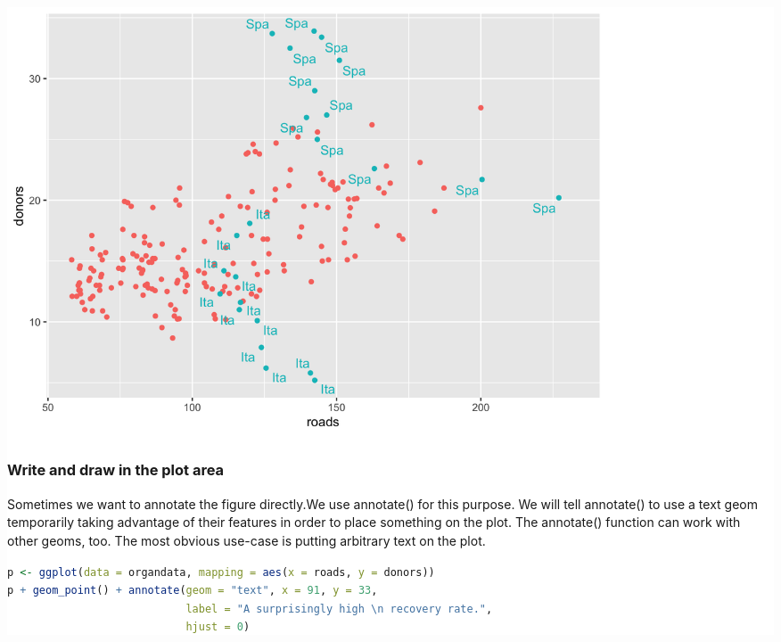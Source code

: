<img src="main_files/figure-html/label_outliers-3.png" width="672" />

### Write and draw in the plot area

Sometimes we want to annotate the figure directly.We use annotate() for this purpose. We will tell annotate() to use a text geom temporarily taking advantage of their features in order to place something on the plot. The annotate() function can work with other geoms, too. The most obvious use-case is putting arbitrary text on the plot.


```r
p <- ggplot(data = organdata, mapping = aes(x = roads, y = donors))
p + geom_point() + annotate(geom = "text", x = 91, y = 33,
                            label = "A surprisingly high \n recovery rate.",
                            hjust = 0)
```
